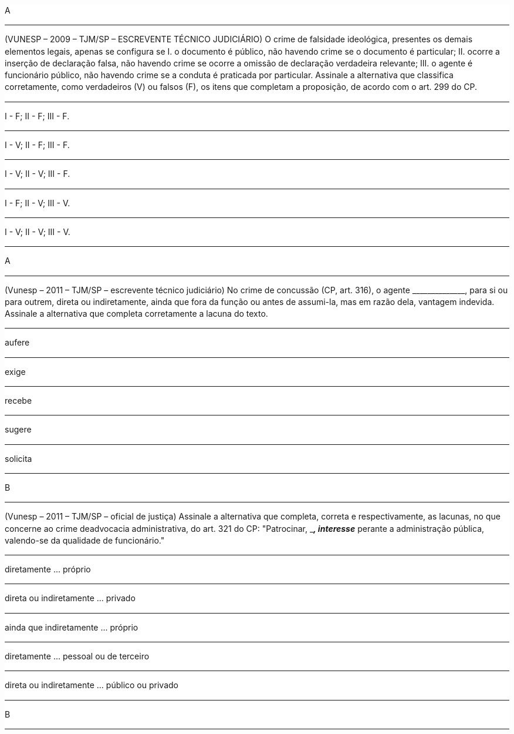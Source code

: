A
****
(VUNESP – 2009 – TJM/SP – ESCREVENTE TÉCNICO JUDICIÁRIO) O crime de falsidade ideológica, presentes os demais elementos legais, apenas se configura se I. o documento é público, não havendo crime se o documento é particular;
II. ocorre a inserção de declaração falsa, não havendo crime se ocorre a omissão de declaração verdadeira relevante;
III. o agente é funcionário público, não havendo crime se a conduta é praticada por particular.
Assinale a alternativa que classifica corretamente, como verdadeiros (V) ou falsos (F), os itens que completam a proposição, de acordo com o art. 299 do CP.
***
I - F; II - F; III - F.
***
I - V; II - F; III - F.
***
I - V; II - V; III - F.
***
I - F; II - V; III - V.
***
I - V; II - V; III - V.
***
A
****
(Vunesp – 2011 – TJM/SP – escrevente técnico judiciário) No crime de concussão (CP, art.
316), o agente ______________, para si ou para outrem, direta ou indiretamente, ainda que fora da função ou antes de assumi-la, mas em razão dela, vantagem indevida.
Assinale a alternativa que completa corretamente a lacuna do texto.
***
aufere
***
exige
***
recebe
***
sugere
***
solicita
***
B
****
(Vunesp – 2011 – TJM/SP – oficial de justiça) Assinale a alternativa que completa, correta e respectivamente, as lacunas, no que concerne ao crime deadvocacia administrativa, do art. 321 do CP: "Patrocinar, ______________, interesse_____________ perante a administração pública, valendo-se da qualidade de funcionário." 
***
diretamente ... próprio 
***
direta ou indiretamente ... privado 
***
ainda que indiretamente ... próprio 
***
diretamente ... pessoal ou de terceiro 
***
direta ou indiretamente ... público ou privado 
***
B
****
